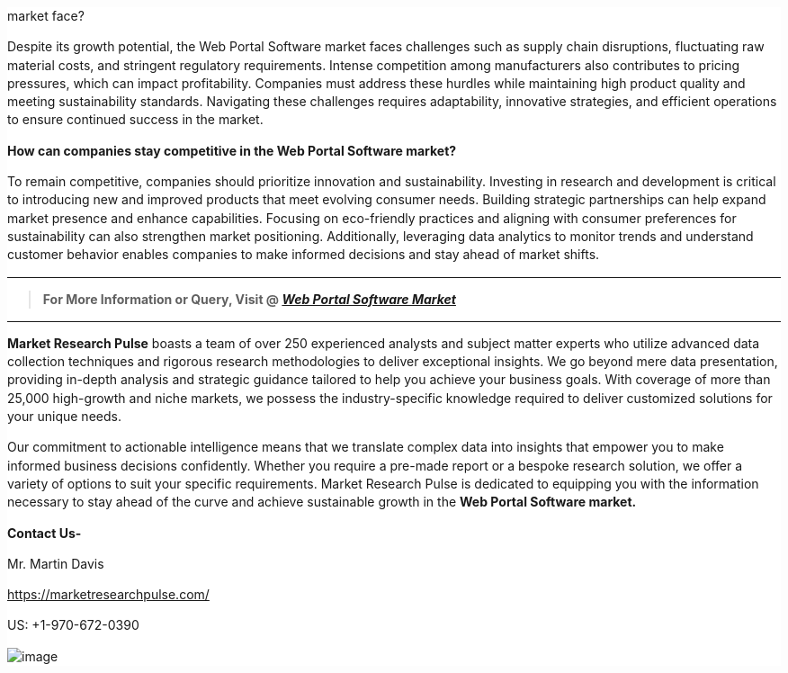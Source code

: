 market face?</strong></p><p>Despite its growth potential, the Web Portal Software market faces challenges such as supply chain disruptions, fluctuating raw material costs, and stringent regulatory requirements. Intense competition among manufacturers also contributes to pricing pressures, which can impact profitability. Companies must address these hurdles while maintaining high product quality and meeting sustainability standards. Navigating these challenges requires adaptability, innovative strategies, and efficient operations to ensure continued success in the market.</p><p><strong>How can companies stay competitive in the Web Portal Software market?</strong></p><p>To remain competitive, companies should prioritize innovation and sustainability. Investing in research and development is critical to introducing new and improved products that meet evolving consumer needs. Building strategic partnerships can help expand market presence and enhance capabilities. Focusing on eco-friendly practices and aligning with consumer preferences for sustainability can also strengthen market positioning. Additionally, leveraging data analytics to monitor trends and understand customer behavior enables companies to make informed decisions and stay ahead of market shifts.</p><hr /><blockquote><p><strong>For More Information or Query, Visit @&nbsp;<em><a href="https://marketresearchpulse.com/report/85591/web-portal-software-market?utm_source=Linkedin&utm_medium=091">Web Portal Software Market</a></em></strong></p></blockquote><hr /><p><strong>Market Research Pulse</strong> boasts a team of over 250 experienced analysts and subject matter experts who utilize advanced data collection techniques and rigorous research methodologies to deliver exceptional insights. We go beyond mere data presentation, providing in-depth analysis and strategic guidance tailored to help you achieve your business goals. With coverage of more than 25,000 high-growth and niche markets, we possess the industry-specific knowledge required to deliver customized solutions for your unique needs.</p><p>Our commitment to actionable intelligence means that we translate complex data into insights that empower you to make informed business decisions confidently. Whether you require a pre-made report or a bespoke research solution, we offer a variety of options to suit your specific requirements. Market Research Pulse is dedicated to equipping you with the information necessary to stay ahead of the curve and achieve sustainable growth in the <strong>Web Portal Software market.</strong></p><p><strong>Contact Us-</strong></p><p>Mr. Martin Davis</p><p>https://marketresearchpulse.com/</p><p>US: +1-970-672-0390</p>
![image](https://github.com/user-attachments/assets/c6eb8c21-02d6-461a-afe8-28273d8d8372)
